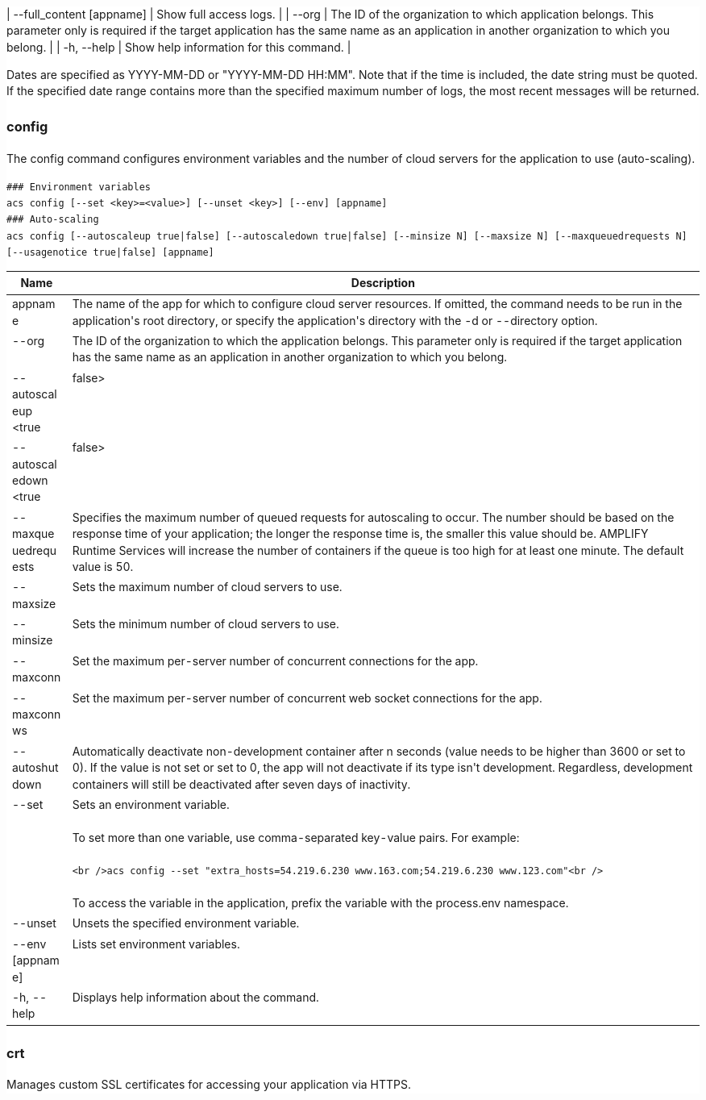| \--full\_content \[appname\] | Show full access logs. |
| \--org <orgID> | The ID of the organization to which application belongs. This parameter only is required if the target application has the same name as an application in another organization to which you belong. |
| \-h, \--help | Show help information for this command. |

Dates are specified as YYYY-MM-DD or "YYYY-MM-DD HH:MM". Note that if the time is included, the date string must be quoted. If the specified date range contains more than the specified maximum number of logs, the most recent messages will be returned.

### config

The config command configures environment variables and the number of cloud servers for the application to use (auto-scaling).

```
### Environment variables
acs config [--set <key>=<value>] [--unset <key>] [--env] [appname]
### Auto-scaling
acs config [--autoscaleup true|false] [--autoscaledown true|false] [--minsize N] [--maxsize N] [--maxqueuedrequests N] [--usagenotice true|false] [appname]
```

| Name | Description |
| --- | --- |
| appname | The name of the app for which to configure cloud server resources. If omitted, the command needs to be run in the application's root directory, or specify the application's directory with the \-d or \--directory option. |
| \--org <orgid> | The ID of the organization to which the application belongs. This parameter only is required if the target application has the same name as an application in another organization to which you belong. |
| \--autoscaleup <true|false> | Boolean (default is false). Enables or disables automatically scaling up the number of cloud servers based on the maxqueuedrequests setting. |
| \--autoscaledown <true|false> | Boolean (default is false). Enables or disables automatically scaling down the number of cloud servers based on the maxqueuedrequests setting. |
| \--maxqueuedrequests <var> | Specifies the maximum number of queued requests for autoscaling to occur. The number should be based on the response time of your application; the longer the response time is, the smaller this value should be. AMPLIFY Runtime Services will increase the number of containers if the queue is too high for at least one minute. The default value is 50. |
| \--maxsize <n> | Sets the maximum number of cloud servers to use. |
| \--minsize <n> | Sets the minimum number of cloud servers to use. |
| \--maxconn <n> | Set the maximum per-server number of concurrent connections for the app. |
| \--maxconnws <n> | Set the maximum per-server number of concurrent web socket connections for the app. |
| \--autoshutdown <n> | Automatically deactivate non-development container after n seconds (value needs to be higher than 3600 or set to 0). If the value is not set or set to 0, the app will not deactivate if its type isn't development. Regardless, development containers will still be deactivated after seven days of inactivity. |
| \--set <var> | Sets an environment variable.<br /><br />To set more than one variable, use comma-separated key-value pairs. For example:<br /><br />```<br />acs config --set "extra_hosts=54.219.6.230 www.163.com;54.219.6.230 www.123.com"<br />```<br /><br />To access the variable in the application, prefix the variable with the process.env namespace. |
| \--unset <var> | Unsets the specified environment variable. |
| \--env \[appname\] | Lists set environment variables. |
| \-h, \--help | Displays help information about the command. |

### crt

Manages custom SSL certificates for accessing your application via HTTPS.
